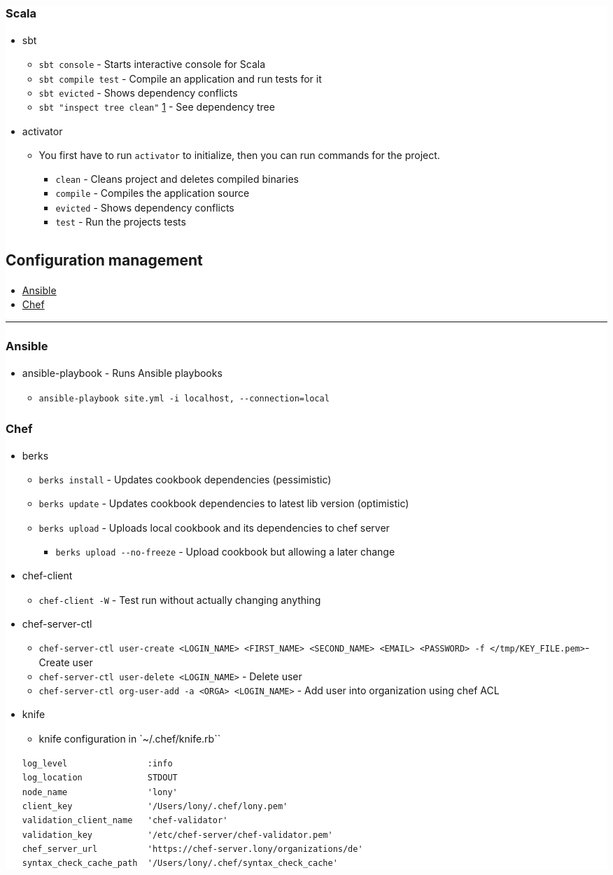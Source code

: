 ### Scala

* sbt

	* `sbt console` - Starts interactive console for Scala
	* `sbt compile test` - Compile an application and run tests for it
	* `sbt evicted` - Shows dependency conflicts
	* `sbt "inspect tree clean"` [1](https://stackoverflow.com/questions/25519926/how-see-dependency-tree-in-sbt) - See dependency tree

* activator

	* You first have to run `activator` to initialize, then you can run commands for the project.

		* `clean` - Cleans project and deletes compiled binaries
		* `compile` - Compiles the application source
		* `evicted` - Shows dependency conflicts
		* `test` - Run the projects tests
		
## Configuration management

* [Ansible](#ansible)
* [Chef](#chef)

----

### Ansible

* ansible-playbook - Runs Ansible playbooks

	* `ansible-playbook site.yml -i localhost, --connection=local`

### Chef

* berks
	* `berks install` - Updates cookbook dependencies (pessimistic)
	* `berks update` - Updates cookbook dependencies to latest lib version (optimistic)
	* `berks upload` - Uploads local cookbook and its dependencies to chef server
		
		* `berks upload --no-freeze` - Upload cookbook but allowing a later change

* chef-client
	* `chef-client -W` - Test run without actually changing anything

* chef-server-ctl
	* `chef-server-ctl user-create <LOGIN_NAME> <FIRST_NAME> <SECOND_NAME> <EMAIL> <PASSWORD> -f </tmp/KEY_FILE.pem>`- Create user
	* `chef-server-ctl user-delete <LOGIN_NAME>` - Delete user
	* `chef-server-ctl org-user-add -a <ORGA> <LOGIN_NAME>` - Add user into organization using chef ACL

* knife
	* knife configuration in `~/.chef/knife.rb``

	```
	log_level                :info
	log_location             STDOUT
	node_name                'lony'
	client_key               '/Users/lony/.chef/lony.pem'
	validation_client_name   'chef-validator'
	validation_key           '/etc/chef-server/chef-validator.pem'
	chef_server_url          'https://chef-server.lony/organizations/de'
	syntax_check_cache_path  '/Users/lony/.chef/syntax_check_cache'
